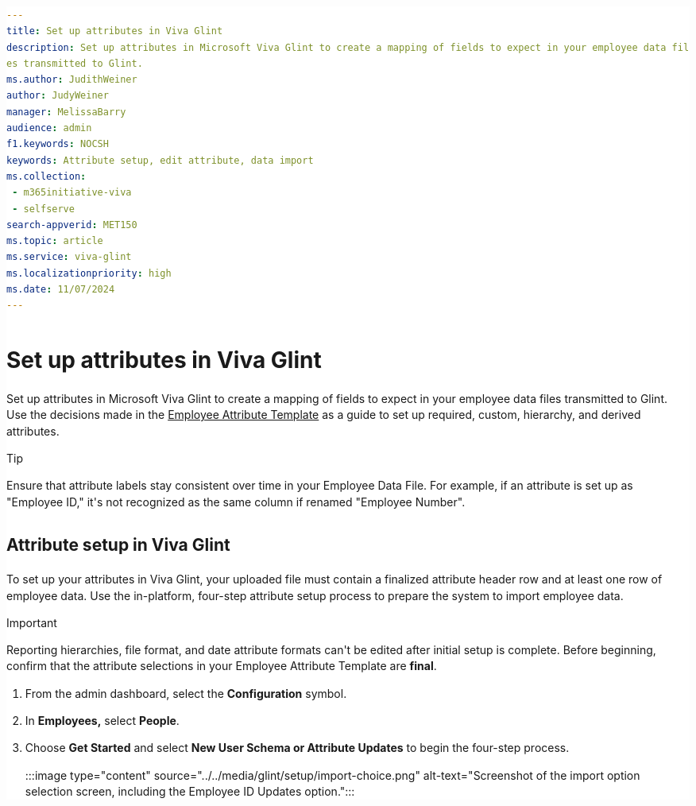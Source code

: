 ```yaml
---
title: Set up attributes in Viva Glint
description: Set up attributes in Microsoft Viva Glint to create a mapping of fields to expect in your employee data files transmitted to Glint.
ms.author: JudithWeiner
author: JudyWeiner
manager: MelissaBarry
audience: admin
f1.keywords: NOCSH
keywords: Attribute setup, edit attribute, data import
ms.collection: 
 - m365initiative-viva
 - selfserve
search-appverid: MET150
ms.topic: article
ms.service: viva-glint
ms.localizationpriority: high
ms.date: 11/07/2024
---
```


# Set up attributes in Viva Glint

Set up attributes in Microsoft Viva Glint to create a mapping of fields to expect in your employee data files transmitted to Glint. Use the decisions made in the [Employee Attribute Template](create-employee-attribute-template.md) as a guide to set up required, custom, hierarchy, and derived attributes.

> [!TIP]
> Ensure that attribute labels stay consistent over time in your Employee Data File. For example, if an attribute is set up as "Employee ID," it's not recognized as the same column if renamed "Employee Number".

## Attribute setup in Viva Glint

To set up your attributes in Viva Glint, your uploaded file must contain a finalized attribute header row and at least one row of employee data. Use the in-platform, four-step attribute setup process to prepare the system to import employee data.

> [!IMPORTANT]
> Reporting hierarchies, file format, and date attribute formats can't be edited after initial setup is complete. Before beginning, confirm that the attribute selections in your Employee Attribute Template are **final**.

1. From the admin dashboard, select the **Configuration** symbol.
2. In **Employees,** select **People**.
3. Choose **Get Started** and select **New User Schema or Attribute Updates** to begin the four-step process.

   :::image type="content" source="../../media/glint/setup/import-choice.png" alt-text="Screenshot of the import option selection screen, including the Employee ID Updates option.":::
